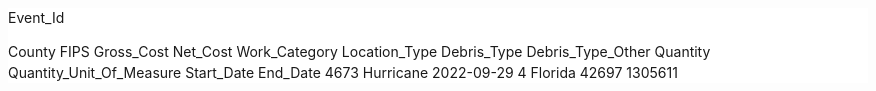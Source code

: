 Event_Id
</th>
<th style="text-align:left;position: sticky; top:0; background-color: #FFFFFF;">
County
</th>
<th style="text-align:left;position: sticky; top:0; background-color: #FFFFFF;">
FIPS
</th>
<th style="text-align:right;position: sticky; top:0; background-color: #FFFFFF;">
Gross_Cost
</th>
<th style="text-align:right;position: sticky; top:0; background-color: #FFFFFF;">
Net_Cost
</th>
<th style="text-align:left;position: sticky; top:0; background-color: #FFFFFF;">
Work_Category
</th>
<th style="text-align:left;position: sticky; top:0; background-color: #FFFFFF;">
Location_Type
</th>
<th style="text-align:left;position: sticky; top:0; background-color: #FFFFFF;">
Debris_Type
</th>
<th style="text-align:left;position: sticky; top:0; background-color: #FFFFFF;">
Debris_Type_Other
</th>
<th style="text-align:right;position: sticky; top:0; background-color: #FFFFFF;">
Quantity
</th>
<th style="text-align:left;position: sticky; top:0; background-color: #FFFFFF;">
Quantity_Unit_Of_Measure
</th>
<th style="text-align:left;position: sticky; top:0; background-color: #FFFFFF;">
Start_Date
</th>
<th style="text-align:left;position: sticky; top:0; background-color: #FFFFFF;">
End_Date
</th>
</tr>
</thead>
<tbody>
<tr>
<td style="text-align:right;">
4673
</td>
<td style="text-align:left;">
Hurricane
</td>
<td style="text-align:left;">
2022-09-29
</td>
<td style="text-align:right;">
4
</td>
<td style="text-align:left;">
Florida
</td>
<td style="text-align:right;">
42697
</td>
<td style="text-align:right;">
1305611
</td>
<td style="text-align:right;">
